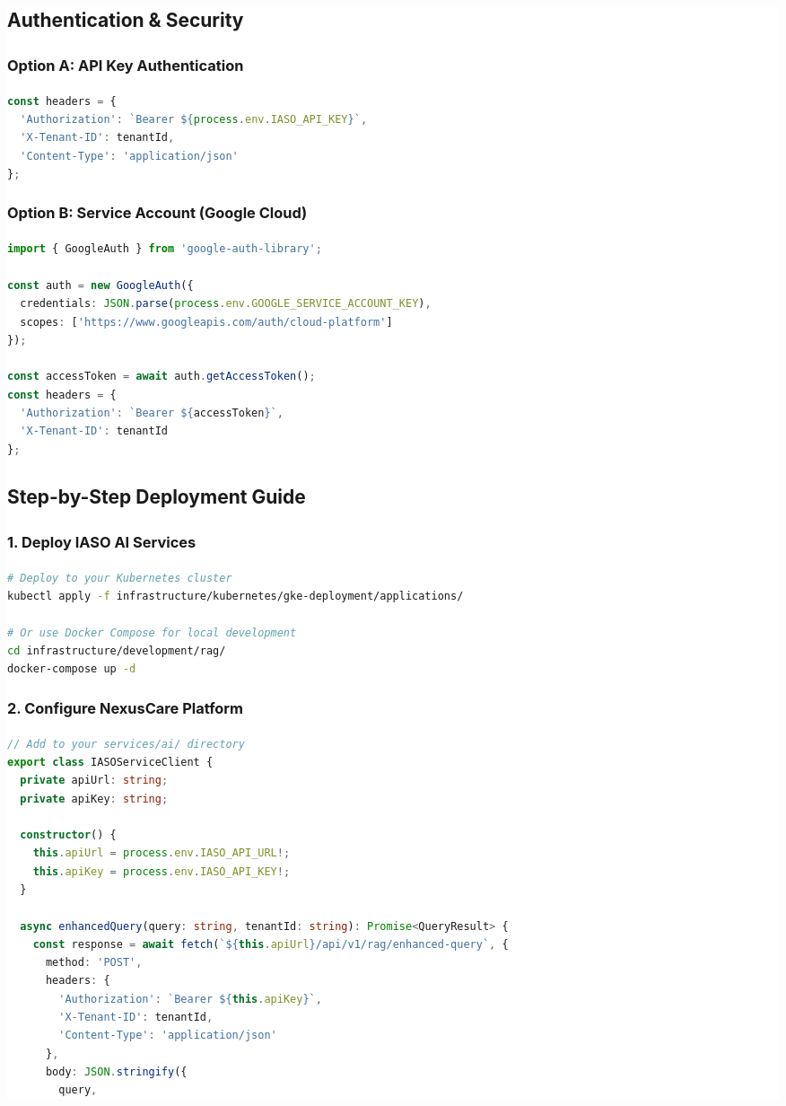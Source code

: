 ## Authentication & Security

### Option A: API Key Authentication
```typescript
const headers = {
  'Authorization': `Bearer ${process.env.IASO_API_KEY}`,
  'X-Tenant-ID': tenantId,
  'Content-Type': 'application/json'
};
```

### Option B: Service Account (Google Cloud)
```typescript
import { GoogleAuth } from 'google-auth-library';

const auth = new GoogleAuth({
  credentials: JSON.parse(process.env.GOOGLE_SERVICE_ACCOUNT_KEY),
  scopes: ['https://www.googleapis.com/auth/cloud-platform']
});

const accessToken = await auth.getAccessToken();
const headers = {
  'Authorization': `Bearer ${accessToken}`,
  'X-Tenant-ID': tenantId
};
```

## Step-by-Step Deployment Guide

### 1. Deploy IASO AI Services

```bash
# Deploy to your Kubernetes cluster
kubectl apply -f infrastructure/kubernetes/gke-deployment/applications/

# Or use Docker Compose for local development
cd infrastructure/development/rag/
docker-compose up -d
```

### 2. Configure NexusCare Platform

```typescript
// Add to your services/ai/ directory
export class IASOServiceClient {
  private apiUrl: string;
  private apiKey: string;
  
  constructor() {
    this.apiUrl = process.env.IASO_API_URL!;
    this.apiKey = process.env.IASO_API_KEY!;
  }
  
  async enhancedQuery(query: string, tenantId: string): Promise<QueryResult> {
    const response = await fetch(`${this.apiUrl}/api/v1/rag/enhanced-query`, {
      method: 'POST',
      headers: {
        'Authorization': `Bearer ${this.apiKey}`,
        'X-Tenant-ID': tenantId,
        'Content-Type': 'application/json'
      },
      body: JSON.stringify({
        query,
```